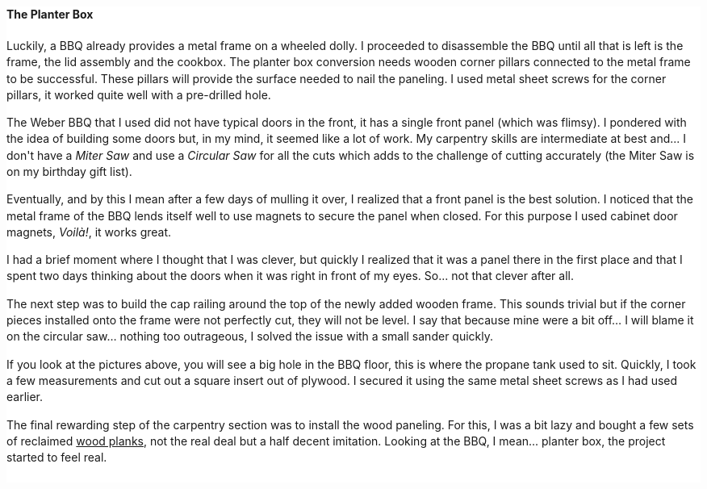 #### The Planter Box

Luckily, a BBQ already provides a metal frame on a wheeled dolly. I proceeded to disassemble the BBQ until all that is left is the frame, the lid assembly and the cookbox. The planter box conversion needs wooden corner pillars connected to the metal frame to be successful.  These pillars will provide the surface needed to nail the paneling. I used metal sheet screws for the corner pillars, it worked quite well with a pre-drilled hole.  

The Weber BBQ that I used did not have typical doors in the front, it has a single front panel (which was flimsy).  I pondered with the idea of building some doors but, in my mind, it seemed like a lot of work.  My carpentry skills are intermediate at best and... I don't have a *Miter Saw* and use a *Circular Saw* for all the cuts which adds to the challenge of cutting accurately (the Miter Saw is on my birthday gift list).

Eventually, and by this I mean after a few days of mulling it over, I realized that a front panel is the best solution. I noticed that the metal frame of the BBQ lends itself well to use magnets to secure the panel when closed.  For this purpose I used cabinet door magnets, *Voilà!*, it works great.

I had a brief moment where I thought that I was clever, but quickly I realized that it was a panel there in the first place and that I spent two days thinking about the doors when it was right in front of my eyes.  So... not that clever after all.

The next step was to build the cap railing around the top of the newly added wooden frame. This sounds trivial but if the corner pieces installed onto the frame were not perfectly cut, they will not be level. I say that because mine were a bit off… I will blame it on the circular saw… nothing too outrageous, I solved the issue with a small sander quickly.

If you look at the pictures above, you will see a big hole in the BBQ floor, this is where the propane tank used to sit.  Quickly, I took a few measurements and cut out a square insert out of plywood.  I secured it using the same metal sheet screws as I had used earlier.

The final rewarding step of the carpentry section was to install the wood paneling.  For this, I was a bit lazy and bought a few sets of reclaimed [wood planks](https://www.homedepot.com/p/Weaber-Weaber-1-2-in-x-4-in-x-4-ft-Weathered-Hardwood-Board-8-Piece-27862/207078140), not the real deal but a half decent imitation. Looking at the BBQ, I mean... planter box, the project started to feel real.
<br>
<br>
